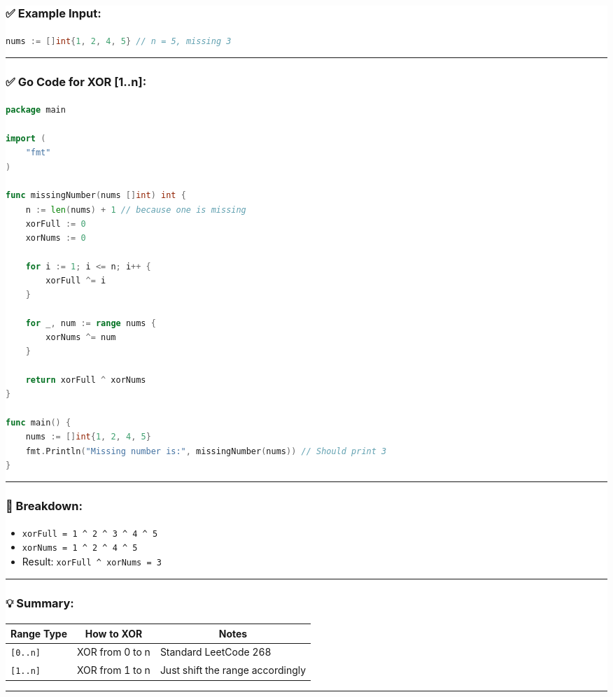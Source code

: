 
### ✅ Example Input:
```go
nums := []int{1, 2, 4, 5} // n = 5, missing 3
```

---

### ✅ Go Code for XOR [1..n]:

```go
package main

import (
	"fmt"
)

func missingNumber(nums []int) int {
	n := len(nums) + 1 // because one is missing
	xorFull := 0
	xorNums := 0

	for i := 1; i <= n; i++ {
		xorFull ^= i
	}

	for _, num := range nums {
		xorNums ^= num
	}

	return xorFull ^ xorNums
}

func main() {
	nums := []int{1, 2, 4, 5}
	fmt.Println("Missing number is:", missingNumber(nums)) // Should print 3
}
```

---

### 🧪 Breakdown:
- `xorFull = 1 ^ 2 ^ 3 ^ 4 ^ 5`
- `xorNums = 1 ^ 2 ^ 4 ^ 5`
- Result: `xorFull ^ xorNums = 3`

---

### 💡 Summary:

| Range Type  | How to XOR           | Notes                             |
|-------------|----------------------|------------------------------------|
| `[0..n]`     | XOR from 0 to n       | Standard LeetCode 268             |
| `[1..n]`     | XOR from 1 to n       | Just shift the range accordingly  |

---